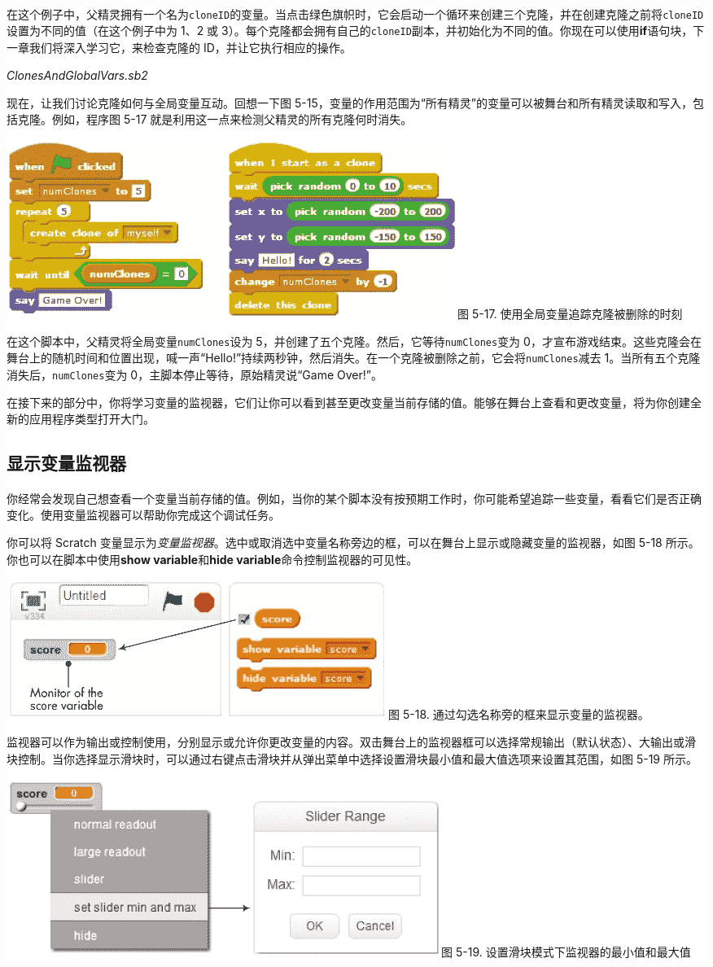 在这个例子中，父精灵拥有一个名为`cloneID`的变量。当点击绿色旗帜时，它会启动一个循环来创建三个克隆，并在创建克隆之前将`cloneID`设置为不同的值（在这个例子中为 1、2 或 3）。每个克隆都会拥有自己的`cloneID`副本，并初始化为不同的值。你现在可以使用**if**语句块，下一章我们将深入学习它，来检查克隆的 ID，并让它执行相应的操作。

*ClonesAndGlobalVars.sb2*

现在，让我们讨论克隆如何与全局变量互动。回想一下图 5-15，变量的作用范围为“所有精灵”的变量可以被舞台和所有精灵读取和写入，包括克隆。例如，程序图 5-17 就是利用这一点来检测父精灵的所有克隆何时消失。

![使用全局变量追踪克隆被删除的时刻](img/httpatomoreillycomsourcenostarchimages2134603.png.jpg)图 5-17. 使用全局变量追踪克隆被删除的时刻

在这个脚本中，父精灵将全局变量`numClones`设为 5，并创建了五个克隆。然后，它等待`numClones`变为 0，才宣布游戏结束。这些克隆会在舞台上的随机时间和位置出现，喊一声“Hello!”持续两秒钟，然后消失。在一个克隆被删除之前，它会将`numClones`减去 1。当所有五个克隆消失后，`numClones`变为 0，主脚本停止等待，原始精灵说“Game Over!”。

在接下来的部分中，你将学习变量的监视器，它们让你可以看到甚至更改变量当前存储的值。能够在舞台上查看和更改变量，将为你创建全新的应用程序类型打开大门。

## 显示变量监视器

你经常会发现自己想查看一个变量当前存储的值。例如，当你的某个脚本没有按预期工作时，你可能希望追踪一些变量，看看它们是否正确变化。使用变量监视器可以帮助你完成这个调试任务。

你可以将 Scratch 变量显示为*变量监视器*。选中或取消选中变量名称旁边的框，可以在舞台上显示或隐藏变量的监视器，如图 5-18 所示。你也可以在脚本中使用**show variable**和**hide variable**命令控制监视器的可见性。

![通过勾选名称旁的框来显示变量的监视器](img/httpatomoreillycomsourcenostarchimages2134605.png.jpg)图 5-18. 通过勾选名称旁的框来显示变量的监视器。

监视器可以作为输出或控制使用，分别显示或允许你更改变量的内容。双击舞台上的监视器框可以选择常规输出（默认状态）、大输出或滑块控制。当你选择显示滑块时，可以通过右键点击滑块并从弹出菜单中选择设置滑块最小值和最大值选项来设置其范围，如图 5-19 所示。

![设置滑块模式下监视器的最小值和最大值](img/httpatomoreillycomsourcenostarchimages2134607.png.jpg)图 5-19. 设置滑块模式下监视器的最小值和最大值
